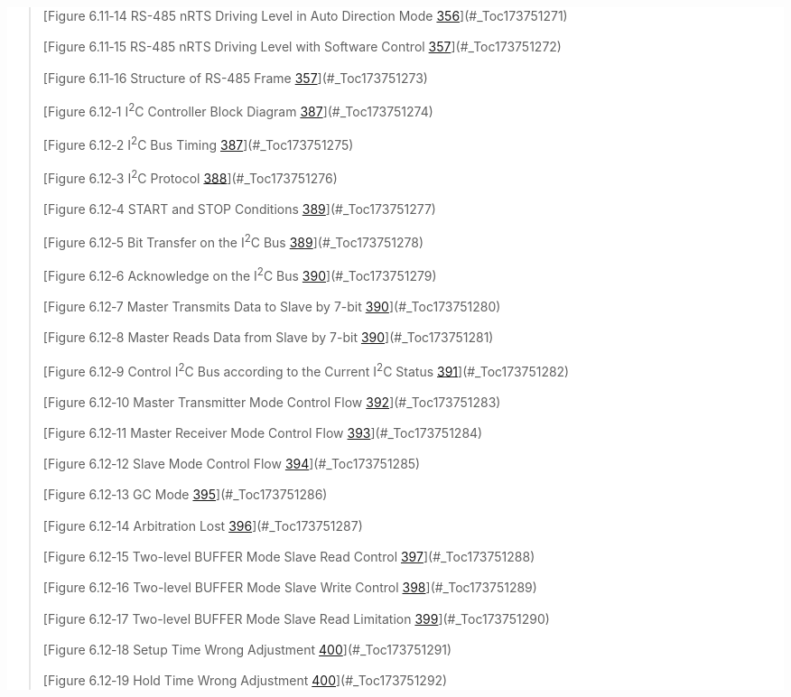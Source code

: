 > [Figure 6.11‑14 RS-485 nRTS Driving Level in Auto Direction Mode
> [356](#_Toc173751271)](#_Toc173751271)
>
> [Figure 6.11‑15 RS-485 nRTS Driving Level with Software Control
> [357](#_Toc173751272)](#_Toc173751272)
>
> [Figure 6.11‑16 Structure of RS-485 Frame
> [357](#_Toc173751273)](#_Toc173751273)
>
> [Figure 6.12‑1 I<sup>2</sup>C Controller Block Diagram
> [387](#_Toc173751274)](#_Toc173751274)
>
> [Figure 6.12‑2 I<sup>2</sup>C Bus Timing
> [387](#_Toc173751275)](#_Toc173751275)
>
> [Figure 6.12‑3 I<sup>2</sup>C Protocol
> [388](#_Toc173751276)](#_Toc173751276)
>
> [Figure 6.12‑4 START and STOP Conditions
> [389](#_Toc173751277)](#_Toc173751277)
>
> [Figure 6.12‑5 Bit Transfer on the I<sup>2</sup>C Bus
> [389](#_Toc173751278)](#_Toc173751278)
>
> [Figure 6.12‑6 Acknowledge on the I<sup>2</sup>C Bus
> [390](#_Toc173751279)](#_Toc173751279)
>
> [Figure 6.12‑7 Master Transmits Data to Slave by 7-bit
> [390](#_Toc173751280)](#_Toc173751280)
>
> [Figure 6.12‑8 Master Reads Data from Slave by 7-bit
> [390](#_Toc173751281)](#_Toc173751281)
>
> [Figure 6.12‑9 Control I<sup>2</sup>C Bus according to the Current
> I<sup>2</sup>C Status [391](#_Toc173751282)](#_Toc173751282)
>
> [Figure 6.12‑10 Master Transmitter Mode Control Flow
> [392](#_Toc173751283)](#_Toc173751283)
>
> [Figure 6.12‑11 Master Receiver Mode Control Flow
> [393](#_Toc173751284)](#_Toc173751284)
>
> [Figure 6.12‑12 Slave Mode Control Flow
> [394](#_Toc173751285)](#_Toc173751285)
>
> [Figure 6.12‑13 GC Mode [395](#_Toc173751286)](#_Toc173751286)
>
> [Figure 6.12‑14 Arbitration Lost
> [396](#_Toc173751287)](#_Toc173751287)
>
> [Figure 6.12‑15 Two-level BUFFER Mode Slave Read Control
> [397](#_Toc173751288)](#_Toc173751288)
>
> [Figure 6.12‑16 Two-level BUFFER Mode Slave Write Control
> [398](#_Toc173751289)](#_Toc173751289)
>
> [Figure 6.12‑17 Two-level BUFFER Mode Slave Read Limitation
> [399](#_Toc173751290)](#_Toc173751290)
>
> [Figure 6.12‑18 Setup Time Wrong Adjustment
> [400](#_Toc173751291)](#_Toc173751291)
>
> [Figure 6.12‑19 Hold Time Wrong Adjustment
> [400](#_Toc173751292)](#_Toc173751292)